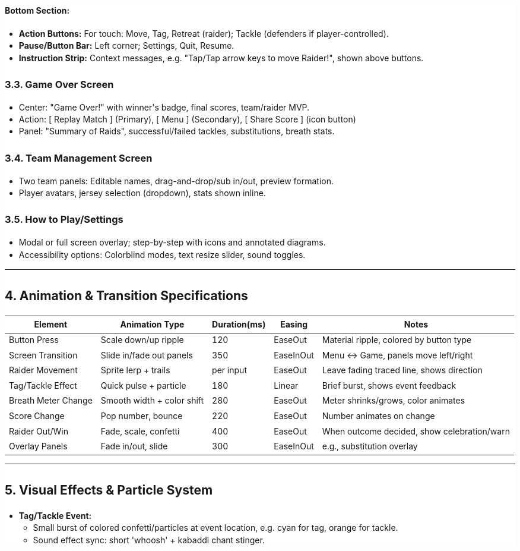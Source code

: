 #### Bottom Section:
- **Action Buttons:** For touch: Move, Tag, Retreat (raider); Tackle (defenders if player-controlled).
- **Pause/Button Bar:** Left corner; Settings, Quit, Resume.
- **Instruction Strip:** Context messages, e.g. "Tap/Tap arrow keys to move Raider!", shown above buttons.

### 3.3. Game Over Screen

- Center: "Game Over!" with winner's badge, final scores, team/raider MVP.
- Action: [ Replay Match ] (Primary), [ Menu ] (Secondary), [ Share Score ] (icon button)
- Panel: "Summary of Raids", successful/failed tackles, substitutions, breath stats.

### 3.4. Team Management Screen

- Two team panels: Editable names, drag-and-drop/sub in/out, preview formation.
- Player avatars, jersey selection (dropdown), stats shown inline.

### 3.5. How to Play/Settings

- Modal or full screen overlay; step-by-step with icons and annotated diagrams.
- Accessibility options: Colorblind modes, text resize slider, sound toggles.

---

## 4. Animation & Transition Specifications

| Element               | Animation Type              | Duration(ms) | Easing    | Notes                                         |
|-----------------------|----------------------------|--------------|-----------|-----------------------------------------------|
| Button Press          | Scale down/up ripple       | 120          | EaseOut   | Material ripple, colored by button type       |
| Screen Transition     | Slide in/fade out panels   | 350          | EaseInOut | Menu <-> Game, panels move left/right         |
| Raider Movement       | Sprite lerp + trails       | per input    | EaseOut   | Leave fading traced line, shows direction     |
| Tag/Tackle Effect     | Quick pulse + particle     | 180          | Linear    | Brief burst, shows event feedback             |
| Breath Meter Change   | Smooth width + color shift | 280          | EaseOut   | Meter shrinks/grows, color animates           |
| Score Change          | Pop number, bounce         | 220          | EaseOut   | Number animates on change                     |
| Raider Out/Win        | Fade, scale, confetti      | 400          | EaseOut   | When outcome decided, show celebration/warn   |
| Overlay Panels        | Fade in/out, slide         | 300          | EaseInOut | e.g., substitution overlay                    |

---

## 5. Visual Effects & Particle System

- **Tag/Tackle Event:**  
  - Small burst of colored confetti/particles at event location, e.g. cyan for tag, orange for tackle.
  - Sound effect sync: short 'whoosh' + kabaddi chant stinger.
